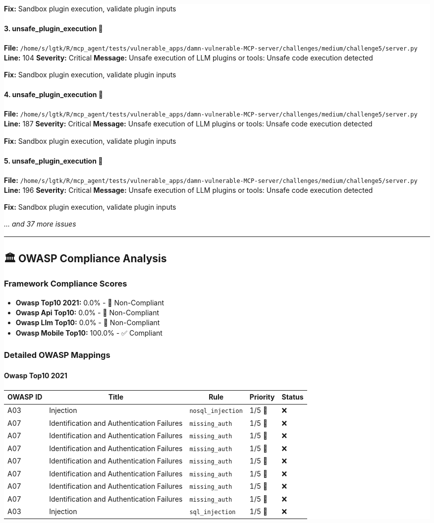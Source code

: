**Fix:** Sandbox plugin execution, validate plugin inputs

#### 3. unsafe_plugin_execution 🚨

**File:** `/home/s/lgtk/R/mcp_agent/tests/vulnerable_apps/damn-vulnerable-MCP-server/challenges/medium/challenge5/server.py`
**Line:** 104
**Severity:** Critical
**Message:** Unsafe execution of LLM plugins or tools: Unsafe code execution detected

**Fix:** Sandbox plugin execution, validate plugin inputs

#### 4. unsafe_plugin_execution 🚨

**File:** `/home/s/lgtk/R/mcp_agent/tests/vulnerable_apps/damn-vulnerable-MCP-server/challenges/medium/challenge5/server.py`
**Line:** 187
**Severity:** Critical
**Message:** Unsafe execution of LLM plugins or tools: Unsafe code execution detected

**Fix:** Sandbox plugin execution, validate plugin inputs

#### 5. unsafe_plugin_execution 🚨

**File:** `/home/s/lgtk/R/mcp_agent/tests/vulnerable_apps/damn-vulnerable-MCP-server/challenges/medium/challenge5/server.py`
**Line:** 196
**Severity:** Critical
**Message:** Unsafe execution of LLM plugins or tools: Unsafe code execution detected

**Fix:** Sandbox plugin execution, validate plugin inputs

*... and 37 more issues*


---

## 🏛️ OWASP Compliance Analysis

### Framework Compliance Scores
- **Owasp Top10 2021:** 0.0% - 🚨 Non-Compliant
- **Owasp Api Top10:** 0.0% - 🚨 Non-Compliant
- **Owasp Llm Top10:** 0.0% - 🚨 Non-Compliant
- **Owasp Mobile Top10:** 100.0% - ✅ Compliant


### Detailed OWASP Mappings

#### Owasp Top10 2021

| OWASP ID | Title | Rule | Priority | Status |
|----------|-------|------|----------|--------|
| A03 | Injection | `nosql_injection` | 1/5 🚨 | ❌ |
| A07 | Identification and Authentication Failures | `missing_auth` | 1/5 🚨 | ❌ |
| A07 | Identification and Authentication Failures | `missing_auth` | 1/5 🚨 | ❌ |
| A07 | Identification and Authentication Failures | `missing_auth` | 1/5 🚨 | ❌ |
| A07 | Identification and Authentication Failures | `missing_auth` | 1/5 🚨 | ❌ |
| A07 | Identification and Authentication Failures | `missing_auth` | 1/5 🚨 | ❌ |
| A07 | Identification and Authentication Failures | `missing_auth` | 1/5 🚨 | ❌ |
| A07 | Identification and Authentication Failures | `missing_auth` | 1/5 🚨 | ❌ |
| A03 | Injection | `sql_injection` | 1/5 🚨 | ❌ |